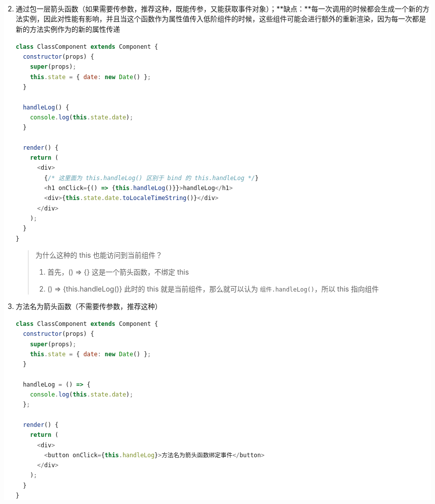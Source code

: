 2. 通过包一层箭头函数（如果需要传参数，推荐这种，既能传参，又能获取事件对象）；**缺点：**每一次调用的时候都会生成一个新的方法实例，因此对性能有影响，并且当这个函数作为属性值传入低阶组件的时候，这些组件可能会进行额外的重新渲染，因为每一次都是新的方法实例作为的新的属性传递

   ```js
   class ClassComponent extends Component {
     constructor(props) {
       super(props);
       this.state = { date: new Date() };
     }
   
     handleLog() {
       console.log(this.state.date);
     }
   
     render() {
       return (
         <div>
           {/* 这里面为 this.handleLog() 区别于 bind 的 this.handleLog */}
           <h1 onClick={() => {this.handleLog()}}>handleLog</h1>
           <div>{this.state.date.toLocaleTimeString()}</div>
         </div>
       );
     }
   }
   ```
   
   > 为什么这种的 this 也能访问到当前组件？
   >
   > 1. 首先，() => {} 这是一个箭头函数，不绑定 this
   >
   > 2. () => {this.handleLog()} 此时的 this 就是当前组件，那么就可以认为 `组件.handleLog()`，所以 this 指向组件
   
3. 方法名为箭头函数（不需要传参数，推荐这种）

   ```js
   class ClassComponent extends Component {
     constructor(props) {
       super(props);
       this.state = { date: new Date() };
     }
   
     handleLog = () => {
       console.log(this.state.date);
     };
   
     render() {
       return (
         <div>
           <button onClick={this.handleLog}>方法名为箭头函数绑定事件</button>
         </div>
       );
     }
   }
   ```
